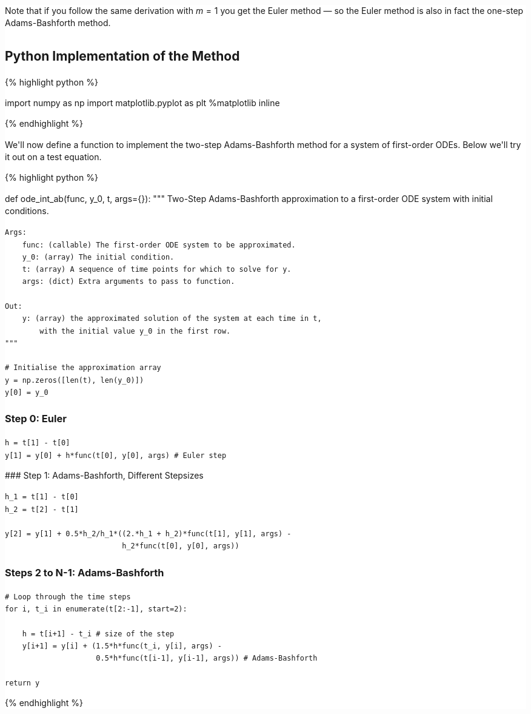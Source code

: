 Note that if you follow the same derivation with $m = 1$ you get the Euler
method — so the Euler method is also in fact the one-step Adams-Bashforth
method.

[wiki_order_cite]: http://en.wikipedia.org/wiki/Linear_multistep_method#CITEREFIserles1996

## Python Implementation of the Method

{% highlight python %}

import numpy as np
import matplotlib.pyplot as plt
%matplotlib inline

{% endhighlight %}

We'll now define a function to implement the two-step Adams-Bashforth method for
a system of first-order ODEs. Below we'll try it out on a test equation.

{% highlight python %}

def ode_int_ab(func, y_0, t, args={}):
    """ Two-Step Adams-Bashforth approximation to a first-order ODE system
    with initial conditions.

    Args:
        func: (callable) The first-order ODE system to be approximated.
        y_0: (array) The initial condition.
        t: (array) A sequence of time points for which to solve for y.
        args: (dict) Extra arguments to pass to function.

    Out:
        y: (array) the approximated solution of the system at each time in t,
            with the initial value y_0 in the first row.        
    """

    # Initialise the approximation array
    y = np.zeros([len(t), len(y_0)])
    y[0] = y_0

### Step 0: Euler

    h = t[1] - t[0]
    y[1] = y[0] + h*func(t[0], y[0], args) # Euler step

### Step 1: Adams-Bashforth, Different Stepsizes

    h_1 = t[1] - t[0]
    h_2 = t[2] - t[1]

    y[2] = y[1] + 0.5*h_2/h_1*((2.*h_1 + h_2)*func(t[1], y[1], args) -
                               h_2*func(t[0], y[0], args))

### Steps 2 to N-1: Adams-Bashforth

    # Loop through the time steps
    for i, t_i in enumerate(t[2:-1], start=2):

        h = t[i+1] - t_i # size of the step
        y[i+1] = y[i] + (1.5*h*func(t_i, y[i], args) -
                         0.5*h*func(t[i-1], y[i-1], args)) # Adams-Bashforth

    return y

{% endhighlight %}


[adap_step]: http://en.wikipedia.org/wiki/Adaptive_stepsize
[lagrange]: http://mathworld.wolfram.com/LagrangeInterpolatingPolynomial.html
[multistep]: http://en.wikipedia.org/wiki/Linear_multistep_method#Families_of_multistep_methods
